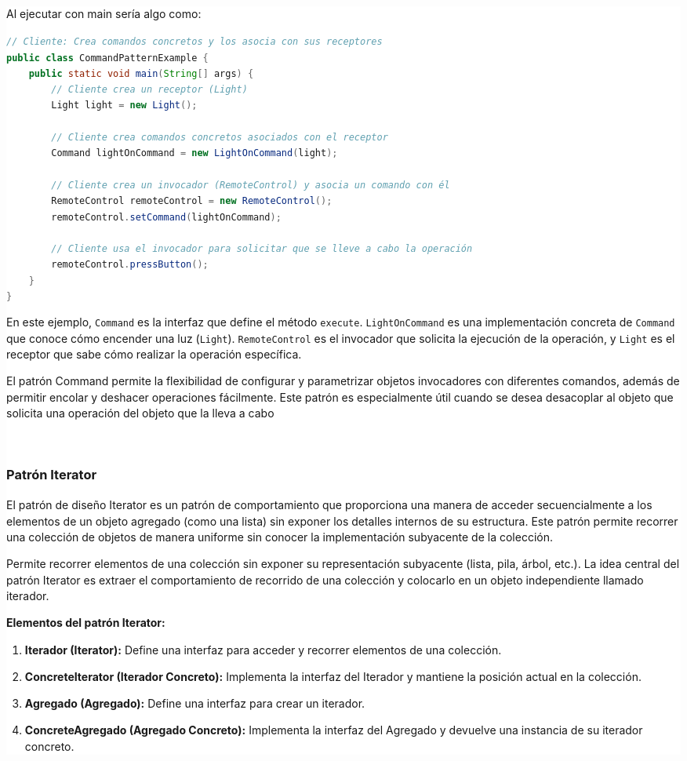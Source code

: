 Al ejecutar con main sería algo como:

```java
// Cliente: Crea comandos concretos y los asocia con sus receptores
public class CommandPatternExample {
    public static void main(String[] args) {
        // Cliente crea un receptor (Light)
        Light light = new Light();

        // Cliente crea comandos concretos asociados con el receptor
        Command lightOnCommand = new LightOnCommand(light);

        // Cliente crea un invocador (RemoteControl) y asocia un comando con él
        RemoteControl remoteControl = new RemoteControl();
        remoteControl.setCommand(lightOnCommand);

        // Cliente usa el invocador para solicitar que se lleve a cabo la operación
        remoteControl.pressButton();
    }
}
```

En este ejemplo, `Command` es la interfaz que define el método `execute`. `LightOnCommand` es una implementación concreta de `Command` que conoce cómo encender una luz (`Light`). `RemoteControl` es el invocador que solicita la ejecución de la operación, y `Light` es el receptor que sabe cómo realizar la operación específica.

El patrón Command permite la flexibilidad de configurar y parametrizar objetos invocadores con diferentes comandos, además de permitir encolar y deshacer operaciones fácilmente. Este patrón es especialmente útil cuando se desea desacoplar al objeto que solicita una operación del objeto que la lleva a cabo

<br>

### Patrón Iterator

El patrón de diseño Iterator es un patrón de comportamiento que proporciona una manera de acceder secuencialmente a los elementos de un objeto agregado (como una lista) sin exponer los detalles internos de su estructura. Este patrón permite recorrer una colección de objetos de manera uniforme sin conocer la implementación subyacente de la colección.

Permite recorrer elementos de una colección sin exponer su representación subyacente (lista, pila, árbol, etc.). La idea central del patrón Iterator es extraer el comportamiento de recorrido de una colección y colocarlo en un objeto independiente llamado iterador.

**Elementos del patrón Iterator:**

1. **Iterador (Iterator):** Define una interfaz para acceder y recorrer elementos de una colección.
    
2. **ConcreteIterator (Iterador Concreto):** Implementa la interfaz del Iterador y mantiene la posición actual en la colección.
    
3. **Agregado (Agregado):** Define una interfaz para crear un iterador.
    
4. **ConcreteAgregado (Agregado Concreto):** Implementa la interfaz del Agregado y devuelve una instancia de su iterador concreto.
    